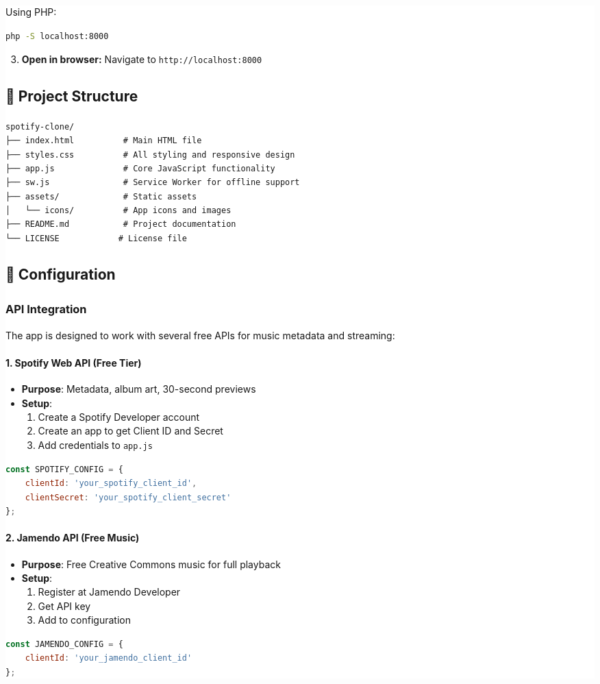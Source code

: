    Using PHP:
   ```bash
   php -S localhost:8000
   ```

3. **Open in browser:**
   Navigate to `http://localhost:8000`

## 📁 Project Structure

```
spotify-clone/
├── index.html          # Main HTML file
├── styles.css          # All styling and responsive design
├── app.js              # Core JavaScript functionality
├── sw.js               # Service Worker for offline support
├── assets/             # Static assets
│   └── icons/          # App icons and images
├── README.md           # Project documentation
└── LICENSE            # License file
```

## 🔧 Configuration

### API Integration

The app is designed to work with several free APIs for music metadata and streaming:

#### 1. Spotify Web API (Free Tier)
- **Purpose**: Metadata, album art, 30-second previews
- **Setup**:
  1. Create a Spotify Developer account
  2. Create an app to get Client ID and Secret
  3. Add credentials to `app.js`

```javascript
const SPOTIFY_CONFIG = {
    clientId: 'your_spotify_client_id',
    clientSecret: 'your_spotify_client_secret'
};
```

#### 2. Jamendo API (Free Music)
- **Purpose**: Free Creative Commons music for full playback
- **Setup**:
  1. Register at Jamendo Developer
  2. Get API key
  3. Add to configuration

```javascript
const JAMENDO_CONFIG = {
    clientId: 'your_jamendo_client_id'
};
```
